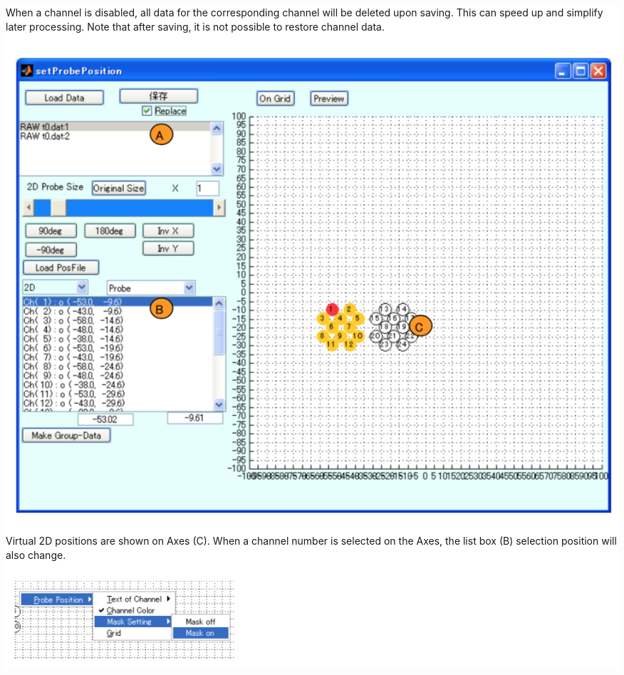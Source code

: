 

When a channel is disabled, all data for the corresponding channel will be deleted upon saving. This can speed up and simplify later processing. Note that after saving, it is not possible to restore channel data.

![image-20200318101142506](PositionSetting.assets/image-20200318101142506.png)

Virtual 2D positions are shown on Axes (C). When a channel number is selected on the Axes, the list box (B) selection position will also change.

![image-20200318101629762](PositionSetting.assets/image-20200318101629762.png)
